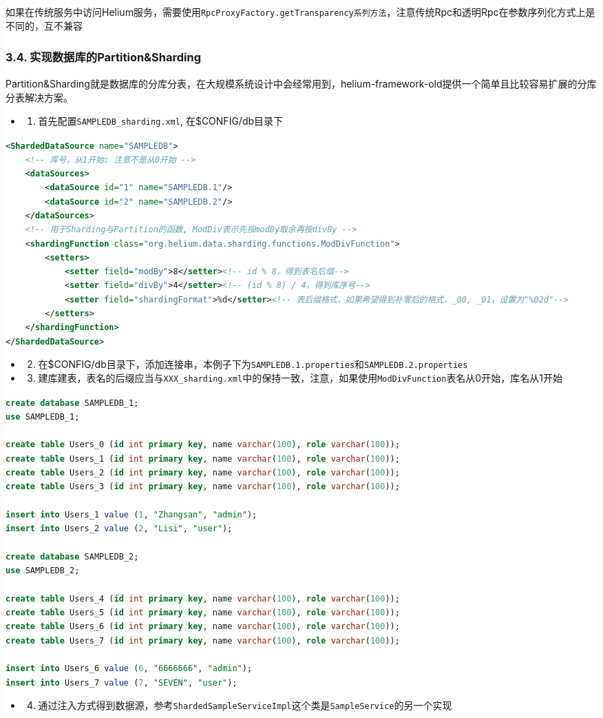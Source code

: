 如果在传统服务中访问Helium服务，需要使用`RpcProxyFactory.getTransparency系列方法`，注意传统Rpc和透明Rpc在参数序列化方式上是不同的，互不兼容

### 3.4. 实现数据库的Partition&Sharding

Partition&Sharding就是数据库的分库分表，在大规模系统设计中会经常用到，helium-framework-old提供一个简单且比较容易扩展的分库分表解决方案。 

- 1. 首先配置`SAMPLEDB_sharding.xml`, 在$CONFIG/db目录下

```xml
<ShardedDataSource name="SAMPLEDB">
    <!-- 库号，从1开始: 注意不是从0开始 -->
    <dataSources>
        <dataSource id="1" name="SAMPLEDB.1"/>
        <dataSource id="2" name="SAMPLEDB.2"/>
    </dataSources>
    <!-- 用于Sharding与Partition的函数, ModDiv表示先按modBy取余再按divBy -->
    <shardingFunction class="org.helium.data.sharding.functions.ModDivFunction">
        <setters>
            <setter field="modBy">8</setter><!-- id % 8，得到表名后缀-->
            <setter field="divBy">4</setter><!-- (id % 8) / 4，得到库序号-->
            <setter field="shardingFormat">%d</setter><!-- 表后缀格式，如果希望得到补零后的格式，_00, _01，设置为"%02d"-->
        </setters>
    </shardingFunction>
</ShardedDataSource>
```

- 2. 在$CONFIG/db目录下，添加连接串，本例子下为`SAMPLEDB.1.properties`和`SAMPLEDB.2.properties`

- 3. 建库建表，表名的后缀应当与`XXX_sharding.xml`中的保持一致，注意，如果使用`ModDivFunction`表名从0开始，库名从1开始

```sql
create database SAMPLEDB_1;
use SAMPLEDB_1;

create table Users_0 (id int primary key, name varchar(100), role varchar(100));
create table Users_1 (id int primary key, name varchar(100), role varchar(100));
create table Users_2 (id int primary key, name varchar(100), role varchar(100));
create table Users_3 (id int primary key, name varchar(100), role varchar(100));

insert into Users_1 value (1, "Zhangsan", "admin");
insert into Users_2 value (2, "Lisi", "user");

create database SAMPLEDB_2;
use SAMPLEDB_2;

create table Users_4 (id int primary key, name varchar(100), role varchar(100));
create table Users_5 (id int primary key, name varchar(100), role varchar(100));
create table Users_6 (id int primary key, name varchar(100), role varchar(100));
create table Users_7 (id int primary key, name varchar(100), role varchar(100));

insert into Users_6 value (6, "6666666", "admin");
insert into Users_7 value (7, "SEVEN", "user");
```

- 4. 通过注入方式得到数据源，参考`ShardedSampleServiceImpl`这个类是`SampleService`的另一个实现
